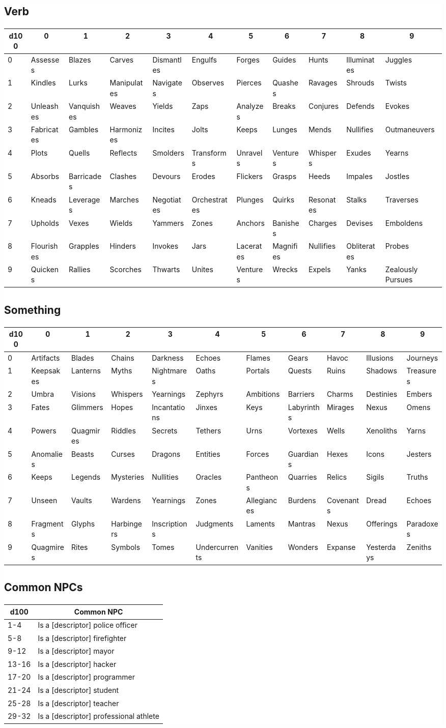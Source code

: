## Verb

| d100 | 0          | 1          | 2           | 3          | 4            | 5         | 6         | 7         | 8           | 9                 |
|------|------------|------------|-------------|------------|--------------|-----------|-----------|-----------|-------------|-------------------|
| 0    | Assesses   | Blazes     | Carves      | Dismantles | Engulfs      | Forges    | Guides    | Hunts     | Illuminates | Juggles           |
| 1    | Kindles    | Lurks      | Manipulates | Navigates  | Observes     | Pierces   | Quashes   | Ravages   | Shrouds     | Twists            |
| 2    | Unleashes  | Vanquishes | Weaves      | Yields     | Zaps         | Analyzes  | Breaks    | Conjures  | Defends     | Evokes            |
| 3    | Fabricates | Gambles    | Harmonizes  | Incites    | Jolts        | Keeps     | Lunges    | Mends     | Nullifies   | Outmaneuvers      |
| 4    | Plots      | Quells     | Reflects    | Smolders   | Transforms   | Unravels  | Ventures  | Whispers  | Exudes      | Yearns            |
| 5    | Absorbs    | Barricades | Clashes     | Devours    | Erodes       | Flickers  | Grasps    | Heeds     | Impales     | Jostles           |
| 6    | Kneads     | Leverages  | Marches     | Negotiates | Orchestrates | Plunges   | Quirks    | Resonates | Stalks      | Traverses         |
| 7    | Upholds    | Vexes      | Wields      | Yammers    | Zones        | Anchors   | Banishes  | Charges   | Devises     | Emboldens         |
| 8    | Flourishes | Grapples   | Hinders     | Invokes    | Jars         | Lacerates | Magnifies | Nullifies | Obliterates | Probes            |
| 9    | Quickens   | Rallies    | Scorches    | Thwarts    | Unites       | Ventures  | Wrecks    | Expels    | Yanks       | Zealously Pursues |


## Something

| d100 | 0         | 1         | 2          | 3            | 4             | 5           | 6          | 7         | 8          | 9         |
|------|-----------|-----------|------------|--------------|---------------|-------------|------------|-----------|------------|-----------|
| 0    | Artifacts | Blades    | Chains     | Darkness     | Echoes        | Flames      | Gears      | Havoc     | Illusions  | Journeys  |
| 1    | Keepsakes | Lanterns  | Myths      | Nightmares   | Oaths         | Portals     | Quests     | Ruins     | Shadows    | Treasures |
| 2    | Umbra     | Visions   | Whispers   | Yearnings    | Zephyrs       | Ambitions   | Barriers   | Charms    | Destinies  | Embers    |
| 3    | Fates     | Glimmers  | Hopes      | Incantations | Jinxes        | Keys        | Labyrinths | Mirages   | Nexus      | Omens     |
| 4    | Powers    | Quagmires | Riddles    | Secrets      | Tethers       | Urns        | Vortexes   | Wells     | Xenoliths  | Yarns     |
| 5    | Anomalies | Beasts    | Curses     | Dragons      | Entities      | Forces      | Guardians  | Hexes     | Icons      | Jesters   |
| 6    | Keeps     | Legends   | Mysteries  | Nullities    | Oracles       | Pantheons   | Quarries   | Relics    | Sigils     | Truths    |
| 7    | Unseen    | Vaults    | Wardens    | Yearnings    | Zones         | Allegiances | Burdens    | Covenants | Dread      | Echoes    |
| 8    | Fragments | Glyphs    | Harbingers | Inscriptions | Judgments     | Laments     | Mantras    | Nexus     | Offerings  | Paradoxes |
| 9    | Quagmires | Rites     | Symbols    | Tomes        | Undercurrents | Vanities    | Wonders    | Expanse   | Yesterdays | Zeniths   |


## Common NPCs

| d100   | Common NPC                                            |
| ------ | ----------------------------------------------------- |
| 1-4    | Is a \[descriptor] police officer                     |
| 5-8    | Is a \[descriptor] firefighter                        |
| 9-12   | Is a \[descriptor] mayor                              |
| 13-16  | Is a \[descriptor] hacker                             |
| 17-20  | Is a \[descriptor] programmer                         |
| 21-24  | Is a \[descriptor] student                            |
| 25-28  | Is a \[descriptor] teacher                            |
| 29-32  | Is a \[descriptor] professional athlete               |